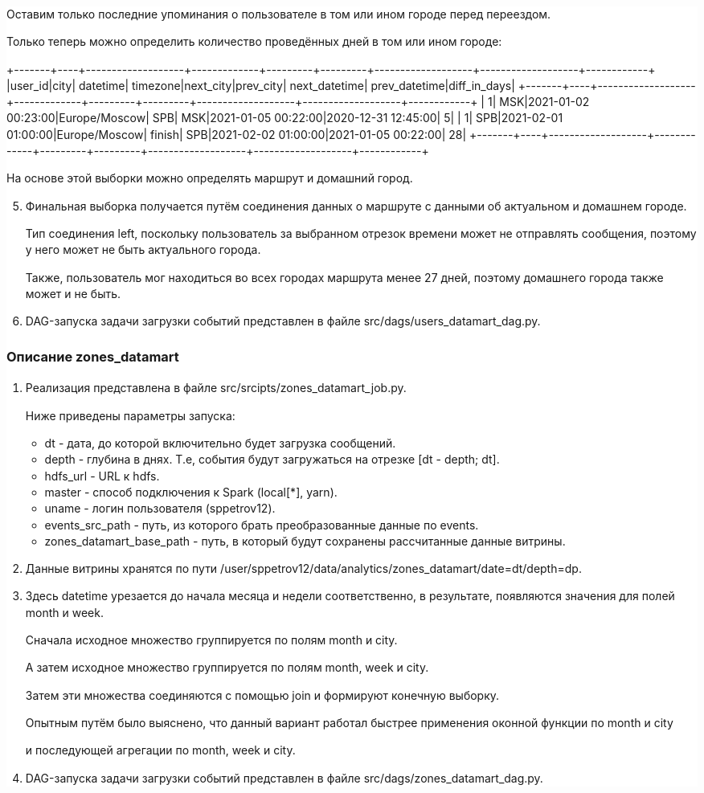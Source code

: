    Оставим только последние упоминания о пользователе в том или ином городе перед переездом. 

   Только теперь можно определить количество проведённых дней в том или ином городе:

   +-------+----+-------------------+-------------+---------+---------+-------------------+-------------------+------------+
   |user_id|city|           datetime|     timezone|next_city|prev_city|      next_datetime|      prev_datetime|diff_in_days|
   +-------+----+-------------------+-------------+---------+---------+-------------------+-------------------+------------+
   |      1| MSK|2021-01-02 00:23:00|Europe/Moscow|      SPB|      MSK|2021-01-05 00:22:00|2020-12-31 12:45:00|           5|
   |      1| SPB|2021-02-01 01:00:00|Europe/Moscow|   finish|      SPB|2021-02-02 01:00:00|2021-01-05 00:22:00|          28|
   +-------+----+-------------------+-------------+---------+---------+-------------------+-------------------+------------+

   На основе этой выборки можно определять маршрут и домашний город. 

5. Финальная выборка получается путём соединения данных о маршруте с данными об актуальном и домашнем городе.

   Тип соединения left, поскольку пользователь за выбранном отрезок времени может не отправлять сообщения, поэтому у него может не быть актуального города.

   Также, пользователь мог находиться во всех городах маршрута менее 27 дней, поэтому домашнего города также может и не быть.

6. DAG-запуска задачи загрузки событий представлен в файле src/dags/users_datamart_dag.py.

### Описание zones_datamart
1. Реализация представлена в файле src/srcipts/zones_datamart_job.py.

   Ниже приведены параметры запуска:
     - dt - дата, до которой включительно будет загрузка сообщений.
	 - depth - глубина в днях. Т.е, события будут загружаться на отрезке [dt - depth; dt].
	 - hdfs_url - URL к hdfs.
	 - master - способ подключения к Spark (local[*], yarn).
	 - uname - логин пользователя (sppetrov12).
	 - events_src_path - путь, из которого брать преобразованные данные по events.
	 - zones_datamart_base_path - путь, в который будут сохранены рассчитанные данные витрины.

2. Данные витрины хранятся по пути /user/sppetrov12/data/analytics/zones_datamart/date=dt/depth=dp.

3. Здесь datetime урезается до начала месяца и недели соответственно, в результате, появляются значения для полей month и week.

   Сначала исходное множество группируется по полям month и city.

   А затем исходное множество группируется по полям month, week и city.

   Затем эти множества соединяются с помощью join и формируют конечную выборку.

   Опытным путём было выяснено, что данный вариант работал быстрее применения оконной функции по month и city

   и последующей агрегации по month, week и city.

4. DAG-запуска задачи загрузки событий представлен в файле src/dags/zones_datamart_dag.py.
